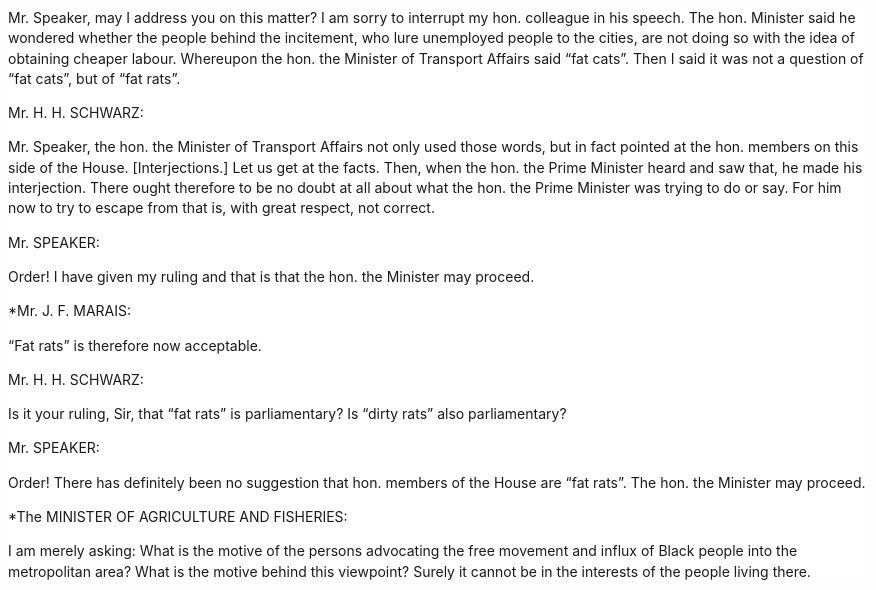 <p>Mr. Speaker, may I address you on this matter? I am sorry to interrupt my hon. colleague in his speech. The hon. Minister said he wondered whether the people behind the incitement, who lure unemployed people to the cities, are not doing so with the idea of obtaining cheaper <span class="col_235-236" refersTo="page_0136"/>labour. Whereupon the hon. the Minister of Transport Affairs said &#x201C;fat cats&#x201D;. Then I said it was not a question of &#x201C;fat cats&#x201D;, but of &#x201C;fat rats&#x201D;.</p>

</speech>

<speech by="#schwarz">

<from>Mr. <person refersTo="hansard_za">H. H. SCHWARZ</person>:</from>

<p>Mr. Speaker, the hon. the Minister of Transport Affairs not only used those words, but in fact pointed at the hon. members on this side of the House. [Interjections.] Let us get at the facts. Then, when the hon. the Prime Minister heard and saw that, he made his interjection. There ought therefore to be no doubt at all about what the hon. the Prime Minister was trying to do or say. For him now to try to escape from that is, with great respect, not correct.</p>

</speech>

<speech by="#speaker">

<from>Mr. <person refersTo="hansard_za">SPEAKER</person>:</from>

<p>Order! I have given my ruling and that is that the hon. the Minister may proceed.</p>

</speech>

<speech by="#marais">

<from>*Mr. <person refersTo="hansard_za">J. F. MARAIS</person>:</from>

<p>&#x201C;Fat rats&#x201D; is therefore now acceptable.</p>

</speech>

<speech by="#schwarz">

<from>Mr. <person refersTo="hansard_za">H. H. SCHWARZ</person>:</from>

<p>Is it your ruling, Sir, that &#x201C;fat rats&#x201D; is parliamentary? Is &#x201C;dirty rats&#x201D; also parliamentary?</p>

</speech>

<speech by="#speaker">

<from>Mr. <person refersTo="hansard_za">SPEAKER</person>:</from>

<p>Order! There has definitely been no suggestion that hon. members of the House are &#x201C;fat rats&#x201D;. The hon. the Minister may proceed.</p>

</speech>

<speech by="#minister_of_agriculture_and_fisheries">

<from>*The <person refersTo="hansard_za">MINISTER OF AGRICULTURE AND FISHERIES</person>:</from>

<p>I am merely asking: What is the motive of the persons advocating the free movement and influx of Black people into the metropolitan area? What is the motive behind this viewpoint? Surely it cannot be in the interests of the people living there.</p>
